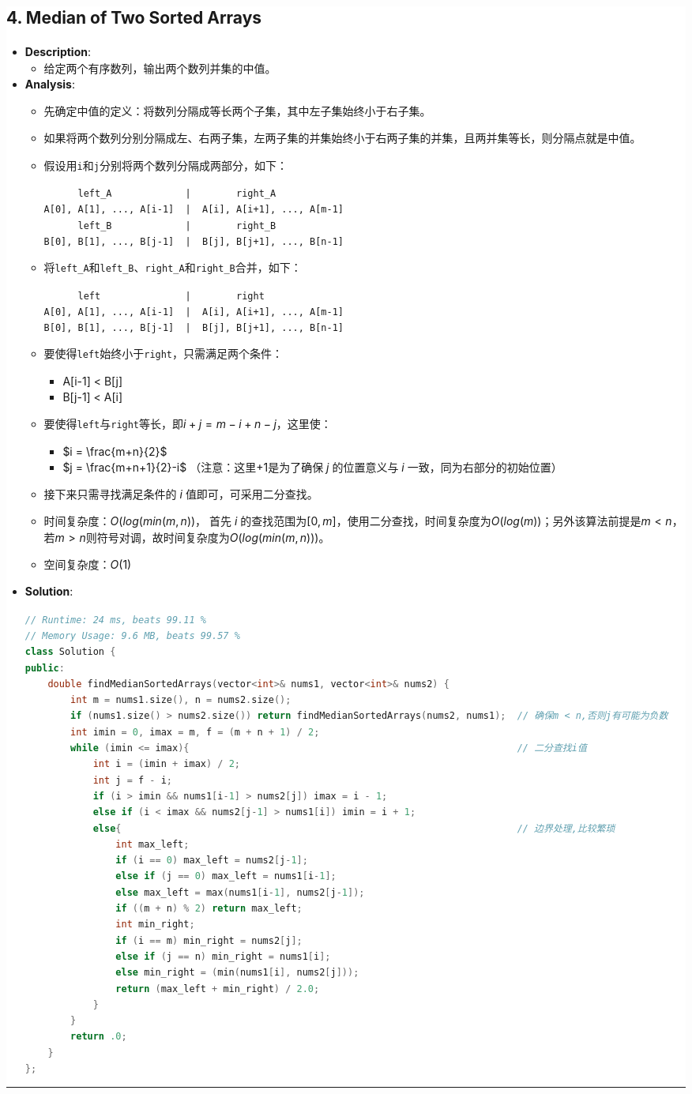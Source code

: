 ## 4. Median of Two Sorted Arrays
* **Description**:
  * 给定两个有序数列，输出两个数列并集的中值。
* **Analysis**:
  * 先确定中值的定义：将数列分隔成等长两个子集，其中左子集始终小于右子集。
  * 如果将两个数列分别分隔成左、右两子集，左两子集的并集始终小于右两子集的并集，且两并集等长，则分隔点就是中值。
  * 假设用`i`和`j`分别将两个数列分隔成两部分，如下：
  
              left_A             |        right_A
        A[0], A[1], ..., A[i-1]  |  A[i], A[i+1], ..., A[m-1]
              left_B             |        right_B
        B[0], B[1], ..., B[j-1]  |  B[j], B[j+1], ..., B[n-1]
  * 将`left_A`和`left_B`、`right_A`和`right_B`合并，如下：
  
              left               |        right
        A[0], A[1], ..., A[i-1]  |  A[i], A[i+1], ..., A[m-1]
        B[0], B[1], ..., B[j-1]  |  B[j], B[j+1], ..., B[n-1]
  * 要使得`left`始终小于`right`，只需满足两个条件：
    * A[i-1] < B[j]
    * B[j-1] < A[i]
  * 要使得`left`与`right`等长，即$i+j=m−i+n−j$，这里使：
    * $i = \frac{m+n}{2}$
    * $j = \frac{m+n+1}{2}-i$ （注意：这里+1是为了确保 $j$ 的位置意义与 $i$ 一致，同为右部分的初始位置）
  * 接下来只需寻找满足条件的 $i$ 值即可，可采用二分查找。
  * 时间复杂度：$O(log(min(m,n))$， 首先 $i$ 的查找范围为$[0, m]$，使用二分查找，时间复杂度为$O(log(m))$；另外该算法前提是$m<n$，若$m>n$则符号对调，故时间复杂度为$O(log(min(m,n)))$。
  * 空间复杂度：$O(1)$
* **Solution**:
    ```cpp
    // Runtime: 24 ms, beats 99.11 %
    // Memory Usage: 9.6 MB, beats 99.57 %
    class Solution {
    public:
        double findMedianSortedArrays(vector<int>& nums1, vector<int>& nums2) {
            int m = nums1.size(), n = nums2.size();
            if (nums1.size() > nums2.size()) return findMedianSortedArrays(nums2, nums1);  // 确保m < n,否则j有可能为负数
            int imin = 0, imax = m, f = (m + n + 1) / 2;
            while (imin <= imax){                                                          // 二分查找i值
                int i = (imin + imax) / 2;
                int j = f - i;
                if (i > imin && nums1[i-1] > nums2[j]) imax = i - 1;
                else if (i < imax && nums2[j-1] > nums1[i]) imin = i + 1;
                else{                                                                      // 边界处理,比较繁琐
                    int max_left;
                    if (i == 0) max_left = nums2[j-1];
                    else if (j == 0) max_left = nums1[i-1];
                    else max_left = max(nums1[i-1], nums2[j-1]);
                    if ((m + n) % 2) return max_left;
                    int min_right;
                    if (i == m) min_right = nums2[j];
                    else if (j == n) min_right = nums1[i];
                    else min_right = (min(nums1[i], nums2[j]));
                    return (max_left + min_right) / 2.0;
                }
            }
            return .0;
        }
    };
    ```

---